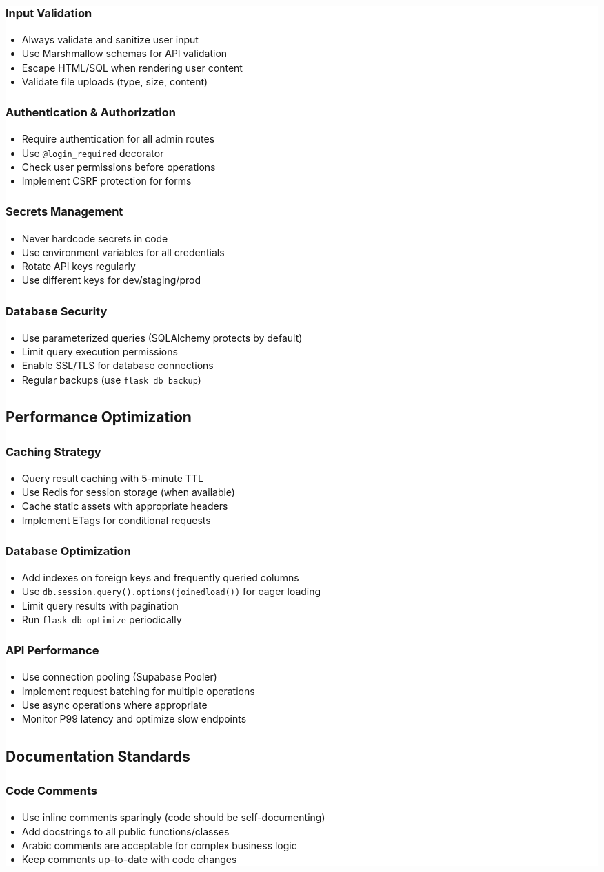 ### Input Validation
- Always validate and sanitize user input
- Use Marshmallow schemas for API validation
- Escape HTML/SQL when rendering user content
- Validate file uploads (type, size, content)

### Authentication & Authorization
- Require authentication for all admin routes
- Use `@login_required` decorator
- Check user permissions before operations
- Implement CSRF protection for forms

### Secrets Management
- Never hardcode secrets in code
- Use environment variables for all credentials
- Rotate API keys regularly
- Use different keys for dev/staging/prod

### Database Security
- Use parameterized queries (SQLAlchemy protects by default)
- Limit query execution permissions
- Enable SSL/TLS for database connections
- Regular backups (use `flask db backup`)

## Performance Optimization

### Caching Strategy
- Query result caching with 5-minute TTL
- Use Redis for session storage (when available)
- Cache static assets with appropriate headers
- Implement ETags for conditional requests

### Database Optimization
- Add indexes on foreign keys and frequently queried columns
- Use `db.session.query().options(joinedload())` for eager loading
- Limit query results with pagination
- Run `flask db optimize` periodically

### API Performance
- Use connection pooling (Supabase Pooler)
- Implement request batching for multiple operations
- Use async operations where appropriate
- Monitor P99 latency and optimize slow endpoints

## Documentation Standards

### Code Comments
- Use inline comments sparingly (code should be self-documenting)
- Add docstrings to all public functions/classes
- Arabic comments are acceptable for complex business logic
- Keep comments up-to-date with code changes
